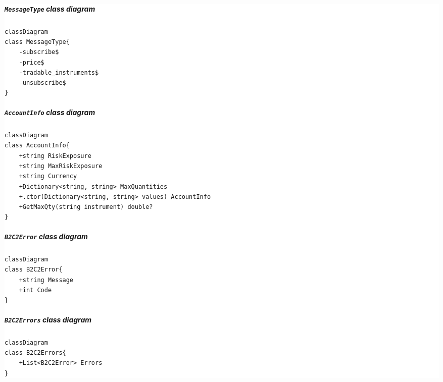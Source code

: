 <div id="MessageType-class-diagram"></div>

##### `MessageType` class diagram

```mermaid
classDiagram
class MessageType{
    -subscribe$
    -price$
    -tradable_instruments$
    -unsubscribe$
}

```

<div id="AccountInfo-class-diagram"></div>

##### `AccountInfo` class diagram

```mermaid
classDiagram
class AccountInfo{
    +string RiskExposure
    +string MaxRiskExposure
    +string Currency
    +Dictionary<string, string> MaxQuantities
    +.ctor(Dictionary<string, string> values) AccountInfo
    +GetMaxQty(string instrument) double?
}

```

<div id="B2C2Error-class-diagram"></div>

##### `B2C2Error` class diagram

```mermaid
classDiagram
class B2C2Error{
    +string Message
    +int Code
}

```

<div id="B2C2Errors-class-diagram"></div>

##### `B2C2Errors` class diagram

```mermaid
classDiagram
class B2C2Errors{
    +List<B2C2Error> Errors
}

```
